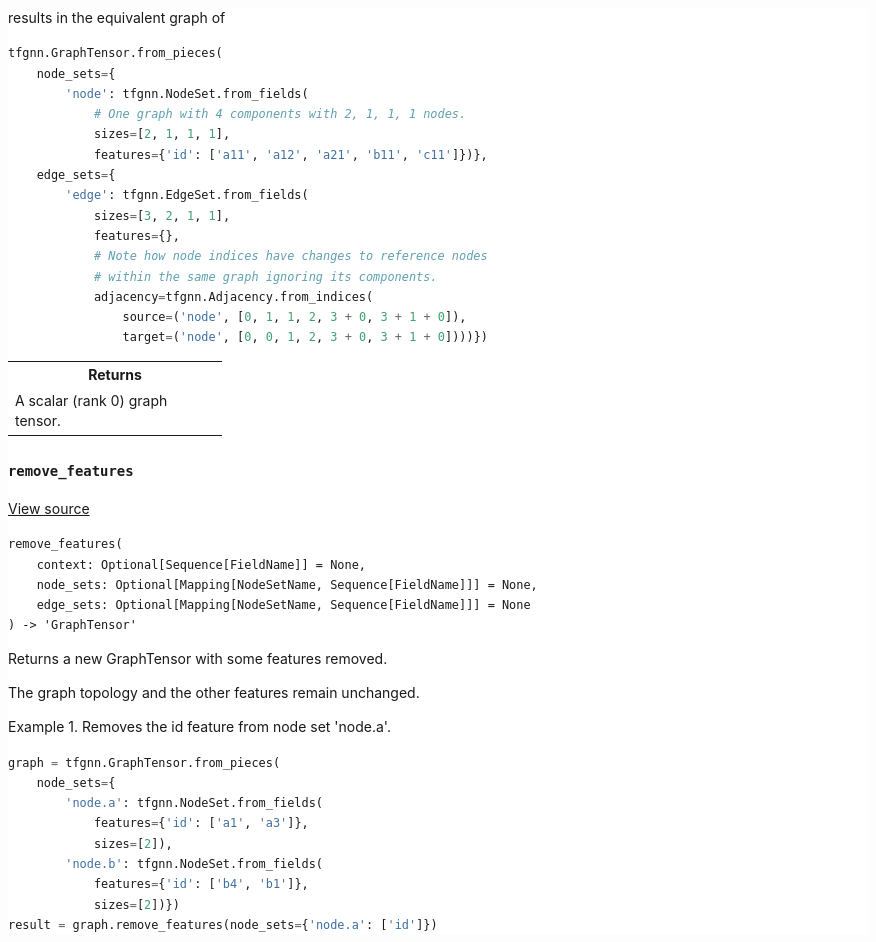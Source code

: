 results in the equivalent graph of

```python
tfgnn.GraphTensor.from_pieces(
    node_sets={
        'node': tfgnn.NodeSet.from_fields(
            # One graph with 4 components with 2, 1, 1, 1 nodes.
            sizes=[2, 1, 1, 1],
            features={'id': ['a11', 'a12', 'a21', 'b11', 'c11']})},
    edge_sets={
        'edge': tfgnn.EdgeSet.from_fields(
            sizes=[3, 2, 1, 1],
            features={},
            # Note how node indices have changes to reference nodes
            # within the same graph ignoring its components.
            adjacency=tfgnn.Adjacency.from_indices(
                source=('node', [0, 1, 1, 2, 3 + 0, 3 + 1 + 0]),
                target=('node', [0, 0, 1, 2, 3 + 0, 3 + 1 + 0])))})
```



 <table class="responsive fixed orange">
<colgroup><col width="214px"><col></colgroup>
<tr><th colspan="2">Returns</th></tr>
<tr class="alt">
<td colspan="2">
A scalar (rank 0) graph tensor.
</td>
</tr>

</table>

<h3 id="remove_features"><code>remove_features</code></h3>

<a target="_blank" class="external" href="https://github.com/tensorflow/gnn/tree/master/tensorflow_gnn/graph/graph_tensor.py#L1393-L1484">View
source</a>

<pre class="devsite-click-to-copy prettyprint lang-py tfo-signature-link">
<code>remove_features(
    context: Optional[Sequence[FieldName]] = None,
    node_sets: Optional[Mapping[NodeSetName, Sequence[FieldName]]] = None,
    edge_sets: Optional[Mapping[NodeSetName, Sequence[FieldName]]] = None
) -> 'GraphTensor'
</code></pre>

Returns a new GraphTensor with some features removed.

The graph topology and the other features remain unchanged.

Example 1. Removes the id feature from node set 'node.a'.

```python
graph = tfgnn.GraphTensor.from_pieces(
    node_sets={
        'node.a': tfgnn.NodeSet.from_fields(
            features={'id': ['a1', 'a3']},
            sizes=[2]),
        'node.b': tfgnn.NodeSet.from_fields(
            features={'id': ['b4', 'b1']},
            sizes=[2])})
result = graph.remove_features(node_sets={'node.a': ['id']})
```

